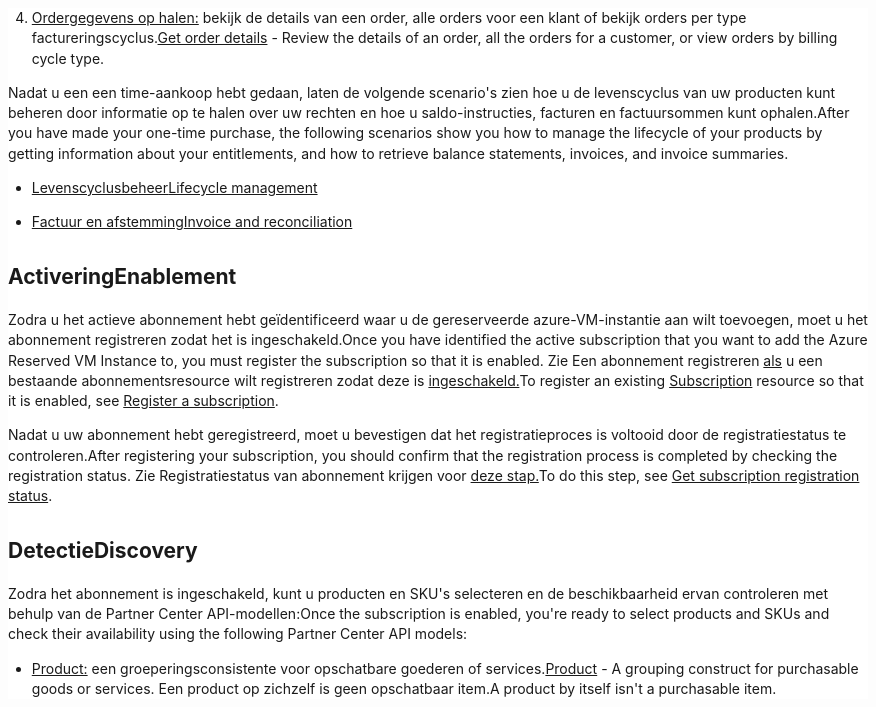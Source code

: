 4. <span data-ttu-id="68751-236">[Ordergegevens op halen:](#get-order-details) bekijk de details van een order, alle orders voor een klant of bekijk orders per type factureringscyclus.</span><span class="sxs-lookup"><span data-stu-id="68751-236">[Get order details](#get-order-details) - Review the details of an order, all the orders for a customer, or view orders by billing cycle type.</span></span>

<span data-ttu-id="68751-237">Nadat u een een time-aankoop hebt gedaan, laten de volgende scenario's zien hoe u de levenscyclus van uw producten kunt beheren door informatie op te halen over uw rechten en hoe u saldo-instructies, facturen en factuursommen kunt ophalen.</span><span class="sxs-lookup"><span data-stu-id="68751-237">After you have made your one-time purchase, the following scenarios show you how to manage the lifecycle of your products by getting information about your entitlements, and how to retrieve balance statements, invoices, and invoice summaries.</span></span>

- [<span data-ttu-id="68751-238">Levenscyclusbeheer</span><span class="sxs-lookup"><span data-stu-id="68751-238">Lifecycle management</span></span>](#lifecycle-management)

- [<span data-ttu-id="68751-239">Factuur en afstemming</span><span class="sxs-lookup"><span data-stu-id="68751-239">Invoice and reconciliation</span></span>](#invoice-and-reconciliation)

## <a name="enablement"></a><span data-ttu-id="68751-240">Activering</span><span class="sxs-lookup"><span data-stu-id="68751-240">Enablement</span></span>

<span data-ttu-id="68751-241">Zodra u het actieve abonnement hebt geïdentificeerd waar u de gereserveerde azure-VM-instantie aan wilt toevoegen, moet u het abonnement registreren zodat het is ingeschakeld.</span><span class="sxs-lookup"><span data-stu-id="68751-241">Once you have identified the active subscription that you want to add the Azure Reserved VM Instance to, you must register the subscription so that it is enabled.</span></span> <span data-ttu-id="68751-242">Zie Een abonnement registreren [als](subscription-resources.md) u een bestaande abonnementsresource wilt registreren zodat deze is [ingeschakeld.](register-a-subscription.md)</span><span class="sxs-lookup"><span data-stu-id="68751-242">To register an existing [Subscription](subscription-resources.md) resource so that it is enabled, see [Register a subscription](register-a-subscription.md).</span></span>

<span data-ttu-id="68751-243">Nadat u uw abonnement hebt geregistreerd, moet u bevestigen dat het registratieproces is voltooid door de registratiestatus te controleren.</span><span class="sxs-lookup"><span data-stu-id="68751-243">After registering your subscription, you should confirm that the registration process is completed by checking the registration status.</span></span> <span data-ttu-id="68751-244">Zie Registratiestatus van abonnement krijgen voor [deze stap.](get-subscription-registration-status.md)</span><span class="sxs-lookup"><span data-stu-id="68751-244">To do this step, see [Get subscription registration status](get-subscription-registration-status.md).</span></span>

## <a name="discovery"></a><span data-ttu-id="68751-245">Detectie</span><span class="sxs-lookup"><span data-stu-id="68751-245">Discovery</span></span>

<span data-ttu-id="68751-246">Zodra het abonnement is ingeschakeld, kunt u producten en SKU's selecteren en de beschikbaarheid ervan controleren met behulp van de Partner Center API-modellen:</span><span class="sxs-lookup"><span data-stu-id="68751-246">Once the subscription is enabled, you're ready to select products and SKUs and check their availability using the following Partner Center API models:</span></span>

- <span data-ttu-id="68751-247">[Product:](product-resources.md#product) een groeperingsconsistente voor opschatbare goederen of services.</span><span class="sxs-lookup"><span data-stu-id="68751-247">[Product](product-resources.md#product) - A grouping construct for purchasable goods or services.</span></span> <span data-ttu-id="68751-248">Een product op zichzelf is geen opschatbaar item.</span><span class="sxs-lookup"><span data-stu-id="68751-248">A product by itself isn't a purchasable item.</span></span>
